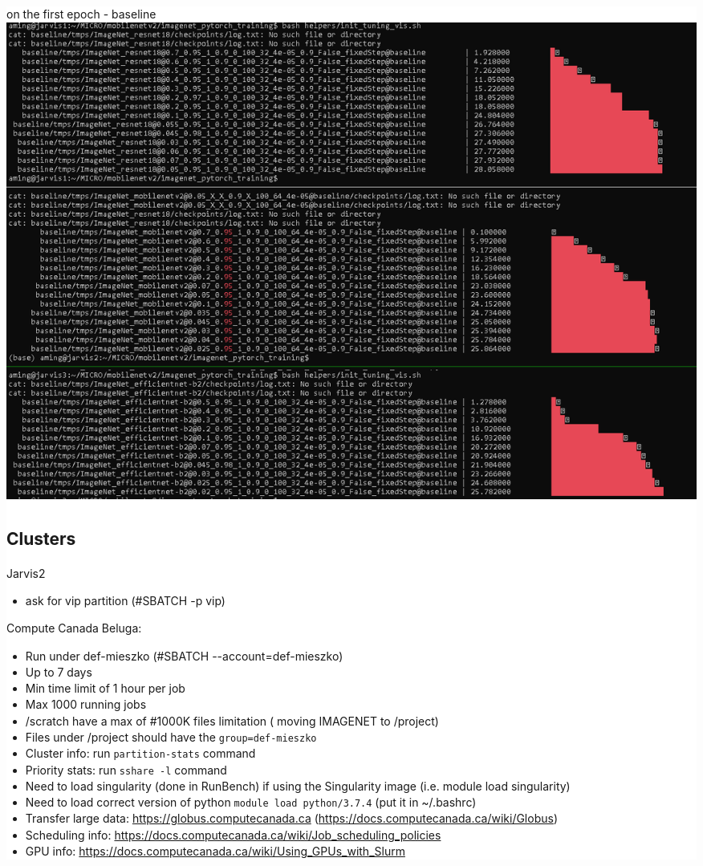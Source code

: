 on the first epoch - baseline ![baseline init](resources/init_progress.png)

## Clusters

Jarvis2

  - ask for vip partition (#SBATCH -p vip)

Compute Canada Beluga:

  - Run under def-mieszko (#SBATCH --account=def-mieszko)
  - Up to 7 days
  - Min time limit of 1 hour per job
  - Max 1000 running jobs
  - /scratch have a max of #1000K files limitation ( moving IMAGENET to /project)
  - Files under /project should have the `group=def-mieszko`
  - Cluster info: run `partition-stats` command
  - Priority stats: run `sshare -l` command
  - Need to load singularity (done in RunBench) if using the Singularity image (i.e. module load singularity)
  - Need to load correct version of python `module load python/3.7.4` (put it in ~/.bashrc)
  - Transfer large data: https://globus.computecanada.ca (https://docs.computecanada.ca/wiki/Globus)
  - Scheduling info: https://docs.computecanada.ca/wiki/Job_scheduling_policies
  - GPU info: https://docs.computecanada.ca/wiki/Using_GPUs_with_Slurm
